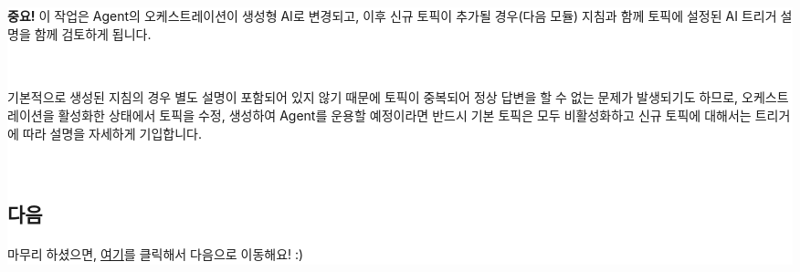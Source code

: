 **중요!**
이 작업은 Agent의 오케스트레이션이 생성형 AI로 변경되고, 이후 신규 토픽이 추가될 경우(다음 모듈) 지침과 함께 토픽에 설정된 AI 트리거 설명을 함께 검토하게 됩니다.   

</br>

기본적으로 생성된 지침의 경우 별도 설명이 포함되어 있지 않기 때문에 토픽이 중복되어 정상 답변을 할 수 없는 문제가 발생되기도 하므로, 오케스트레이션을 활성화한 상태에서 토픽을 수정, 생성하여 Agent를 운용할 예정이라면 반드시 기본 토픽은 모두 비활성화하고 신규 토픽에 대해서는 트리거에 따라 설명을 자세하게 기입합니다.

</br>

## 다음

마무리 하셨으면, [여기](https://github.com/ChangJu-Ahn/Copilot-Studio-Hands-on/blob/main/%EC%B0%B8%EC%A1%B0%EC%9E%90%EB%A3%8C%20%EA%B8%B0%EB%B0%98%20%EC%97%90%EC%9D%B4%EC%A0%84%ED%8A%B8/2.%20SharePoint%2C%20%ED%8C%8C%EC%9D%BC%20%EC%97%85%EB%A1%9C%EB%93%9C%2C%20Dataverse%20%EA%B8%B0%EB%B0%98%20%EB%8B%B5%EB%B3%80.md)를 클릭해서 다음으로 이동해요! :)
